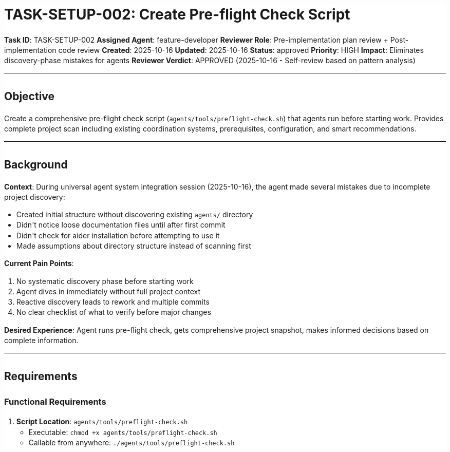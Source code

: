 # TASK-SETUP-002: Create Pre-flight Check Script

**Task ID**: TASK-SETUP-002
**Assigned Agent**: feature-developer
**Reviewer Role**: Pre-implementation plan review + Post-implementation code review
**Created**: 2025-10-16
**Updated**: 2025-10-16
**Status**: approved
**Priority**: HIGH
**Impact**: Eliminates discovery-phase mistakes for agents
**Reviewer Verdict**: APPROVED (2025-10-16 - Self-review based on pattern analysis)

---

## Objective

Create a comprehensive pre-flight check script (`agents/tools/preflight-check.sh`) that agents run before starting work. Provides complete project scan including existing coordination systems, prerequisites, configuration, and smart recommendations.

---

## Background

**Context**: During universal agent system integration session (2025-10-16), the agent made several mistakes due to incomplete project discovery:
- Created initial structure without discovering existing `agents/` directory
- Didn't notice loose documentation files until after first commit
- Didn't check for aider installation before attempting to use it
- Made assumptions about directory structure instead of scanning first

**Current Pain Points**:
1. No systematic discovery phase before starting work
2. Agent dives in immediately without full project context
3. Reactive discovery leads to rework and multiple commits
4. No clear checklist of what to verify before major changes

**Desired Experience**:
Agent runs pre-flight check, gets comprehensive project snapshot, makes informed decisions based on complete information.

---

## Requirements

### Functional Requirements

1. **Script Location**: `agents/tools/preflight-check.sh`
   - Executable: `chmod +x agents/tools/preflight-check.sh`
   - Callable from anywhere: `./agents/tools/preflight-check.sh`
